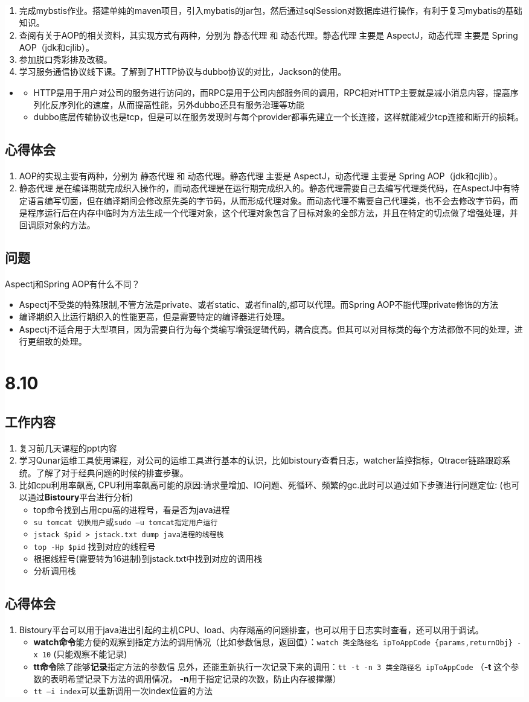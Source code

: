 1. 完成mybstis作业。搭建单纯的maven项目，引入mybatis的jar包，然后通过sqlSession对数据库进行操作，有利于复习mybatis的基础知识。
2. 查阅有关于AOP的相关资料，其实现方式有两种，分别为 静态代理 和 动态代理。静态代理 主要是 AspectJ，动态代理 主要是 Spring AOP（jdk和cjlib）。
3. 参加脱口秀彩排及改稿。
4. 学习服务通信协议线下课。了解到了HTTP协议与dubbo协议的对比，Jackson的使用。

- - HTTP是用于用户对公司的服务进行访问的，而RPC是用于公司内部服务间的调用，RPC相对HTTP主要就是减小消息内容，提高序列化反序列化的速度，从而提高性能，另外dubbo还具有服务治理等功能
  - dubbo底层传输协议也是tcp，但是可以在服务发现时与每个provider都事先建立一个长连接，这样就能减少tcp连接和断开的损耗。



## 心得体会

1. AOP的实现主要有两种，分别为 静态代理 和 动态代理。静态代理 主要是 AspectJ，动态代理 主要是 Spring AOP（jdk和cjlib）。
2. 静态代理 是在编译期就完成织入操作的，而动态代理是在运行期完成织入的。静态代理需要自己去编写代理类代码，在AspectJ中有特定语言编写切面，但在编译期间会修改原先类的字节码，从而形成代理对象。而动态代理不需要自己代理类，也不会去修改字节码，而是程序运行后在内存中临时为方法生成一个代理对象，这个代理对象包含了目标对象的全部方法，并且在特定的切点做了增强处理，并回调原对象的方法。



## 问题

Aspectj和Spring AOP有什么不同？

- Aspectj不受类的特殊限制,不管方法是private、或者static、或者final的,都可以代理。而Spring AOP不能代理private修饰的方法
- 编译期织入比运行期织入的性能更高，但是需要特定的编译器进行处理。
- Aspectj不适合用于大型项目，因为需要自行为每个类编写增强逻辑代码，耦合度高。但其可以对目标类的每个方法都做不同的处理，进行更细致的处理。



# 8.10 

## 工作内容

1. 复习前几天课程的ppt内容
2. 学习Qunar运维工具使用课程，对公司的运维工具进行基本的认识，比如bistoury查看日志，watcher监控指标，Qtracer链路跟踪系统。了解了对于经典问题的时候的排查步骤。
3. 比如cpu利用率飙高, CPU利用率飙高可能的原因:请求量增加、IO问题、死循环、频繁的gc.此时可以通过如下步骤进行问题定位: (也可以通过**Bistoury**平台进行分析)
   - top命令找到占用cpu高的进程号，看是否为java进程 
   - `su tomcat 切换用户`或`sudo –u tomcat指定用户运行` 
   - `jstack $pid > jstack.txt dump java进程的线程栈 ` 
   - `top -Hp $pid` 找到对应的线程号
   - 根据线程号(需要转为16进制)到jstack.txt中找到对应的调用栈
   - 分析调用栈



## 心得体会

1. Bistoury平台可以用于java进出引起的主机CPU、load、内存飚高的问题排查，也可以用于日志实时查看，还可以用于调试。
   - **watch命令**能方便的观察到指定方法的调用情况（比如参数信息，返回值）：`watch 类全路径名 ipToAppCode {params,returnObj} -x 10` (只能观察不能记录)
   - **tt命令**除了能够**记录**指定方法的参数信 息外，还能重新执行一次记录下来的调用：`tt -t -n 3 类全路径名 ipToAppCode` （**-t** 这个参数的表明希望记录下方法的调用情况， **-n**用于指定记录的次数，防止内存被撑爆）
   - `tt –i index`可以重新调用一次index位置的方法 
